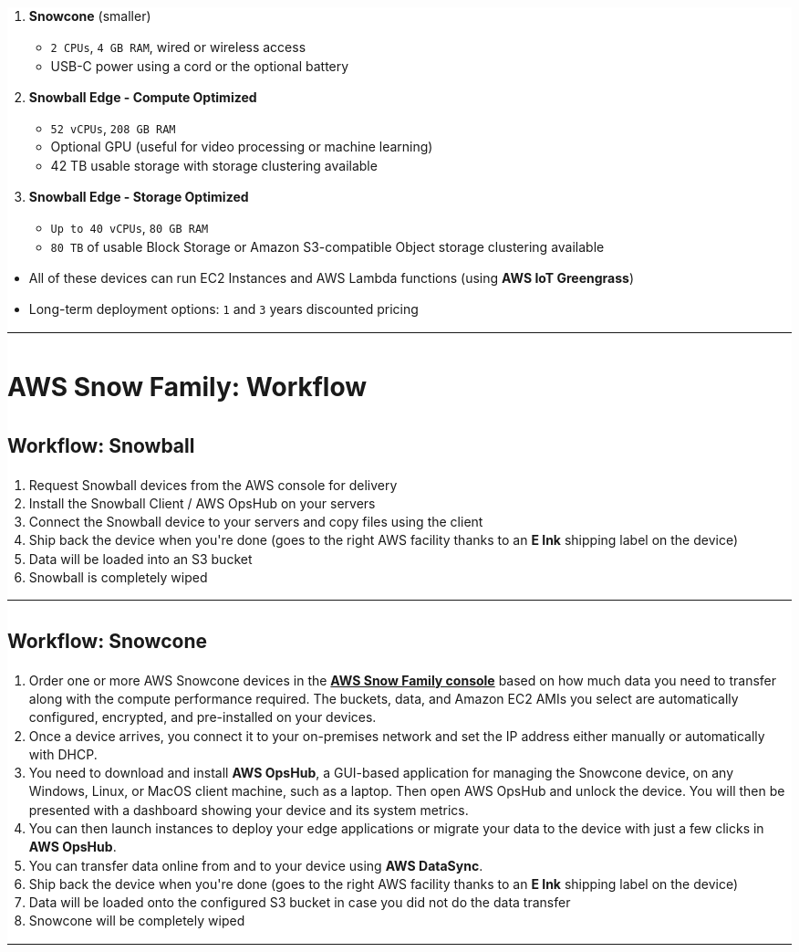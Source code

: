 1. **Snowcone** (smaller)

   - `2 CPUs`, `4 GB RAM`, wired or wireless access
   - USB-C power using a cord or the optional battery

2. **Snowball Edge - Compute Optimized**

   - `52 vCPUs`, `208 GB RAM`
   - Optional GPU (useful for video processing or machine learning)
   - 42 TB usable storage with storage clustering available

3. **Snowball Edge - Storage Optimized**

   - `Up to 40 vCPUs`, `80 GB RAM`
   - `80 TB` of usable Block Storage or Amazon S3-compatible Object storage clustering available

- All of these devices can run EC2 Instances and AWS Lambda functions (using **AWS IoT Greengrass**)

- Long-term deployment options: `1` and `3` years discounted pricing

---

# AWS Snow Family: Workflow

## Workflow: Snowball

1. Request Snowball devices from the AWS console for delivery
2. Install the Snowball Client / AWS OpsHub on your servers
3. Connect the Snowball device to your servers and copy files using the client
4. Ship back the device when you're done (goes to the right AWS facility thanks to an **E Ink** shipping label on the device)
5. Data will be loaded into an S3 bucket
6. Snowball is completely wiped

---

## Workflow: Snowcone

1. Order one or more AWS Snowcone devices in the **[AWS Snow Family console](https://console.aws.amazon.com/importexport/home)** based on how much data you need to transfer along with the compute performance required. The buckets, data, and Amazon EC2 AMIs you select are automatically configured, encrypted, and pre-installed on your devices.
2. Once a device arrives, you connect it to your on-premises network and set the IP address either manually or automatically with DHCP.
3. You need to download and install **AWS OpsHub**, a GUI-based application for managing the Snowcone device, on any Windows, Linux, or MacOS client machine, such as a laptop. Then open AWS OpsHub and unlock the device. You will then be presented with a dashboard showing your device and its system metrics.
4. You can then launch instances to deploy your edge applications or migrate your data to the device with just a few clicks in **AWS OpsHub**.
5. You can transfer data online from and to your device using **AWS DataSync**.
6. Ship back the device when you're done (goes to the right AWS facility thanks to an **E Ink** shipping label on the device)
7. Data will be loaded onto the configured S3 bucket in case you did not do the data transfer
8. Snowcone will be completely wiped

---